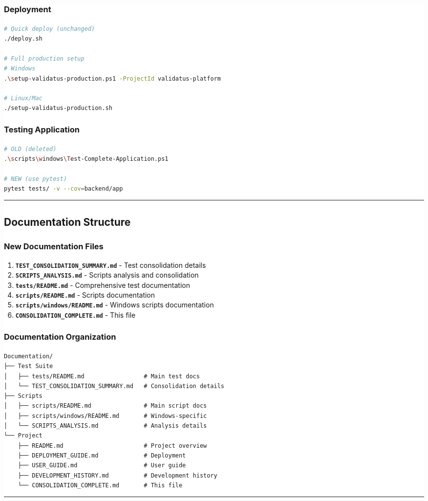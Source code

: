 ### Deployment
```bash
# Quick deploy (unchanged)
./deploy.sh

# Full production setup
# Windows
.\setup-validatus-production.ps1 -ProjectId validatus-platform

# Linux/Mac
./setup-validatus-production.sh
```

### Testing Application
```bash
# OLD (deleted)
.\scripts\windows\Test-Complete-Application.ps1

# NEW (use pytest)
pytest tests/ -v --cov=backend/app
```

---

## Documentation Structure

### New Documentation Files
1. **`TEST_CONSOLIDATION_SUMMARY.md`** - Test consolidation details
2. **`SCRIPTS_ANALYSIS.md`** - Scripts analysis and consolidation
3. **`tests/README.md`** - Comprehensive test documentation
4. **`scripts/README.md`** - Scripts documentation
5. **`scripts/windows/README.md`** - Windows scripts documentation
6. **`CONSOLIDATION_COMPLETE.md`** - This file

### Documentation Organization
```
Documentation/
├── Test Suite
│   ├── tests/README.md                 # Main test docs
│   └── TEST_CONSOLIDATION_SUMMARY.md   # Consolidation details
├── Scripts
│   ├── scripts/README.md               # Main script docs
│   ├── scripts/windows/README.md       # Windows-specific
│   └── SCRIPTS_ANALYSIS.md             # Analysis details
└── Project
    ├── README.md                       # Project overview
    ├── DEPLOYMENT_GUIDE.md             # Deployment
    ├── USER_GUIDE.md                   # User guide
    ├── DEVELOPMENT_HISTORY.md          # Development history
    └── CONSOLIDATION_COMPLETE.md       # This file
```

---
